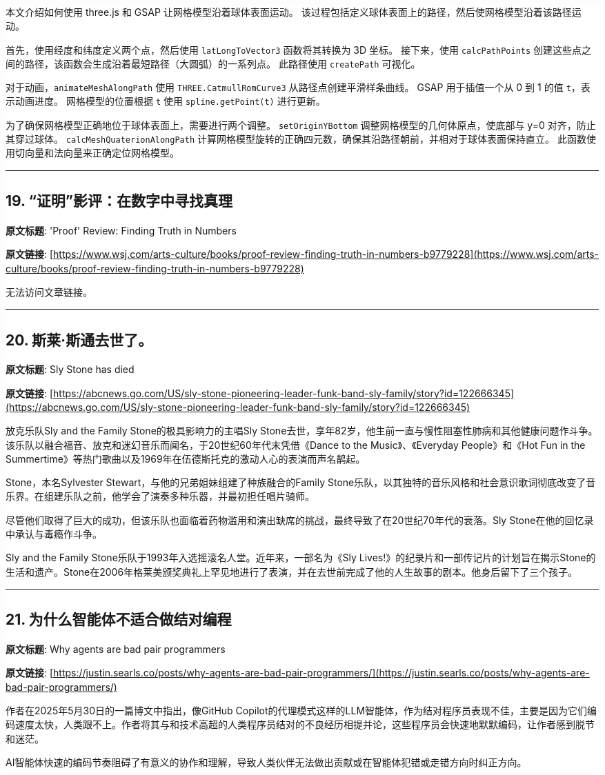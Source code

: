 本文介绍如何使用 three.js 和 GSAP 让网格模型沿着球体表面运动。 该过程包括定义球体表面上的路径，然后使网格模型沿着该路径运动。

首先，使用经度和纬度定义两个点，然后使用 `latLongToVector3` 函数将其转换为 3D 坐标。 接下来，使用 `calcPathPoints` 创建这些点之间的路径，该函数会生成沿着最短路径（大圆弧）的一系列点。 此路径使用 `createPath` 可视化。

对于动画，`animateMeshAlongPath` 使用 `THREE.CatmullRomCurve3` 从路径点创建平滑样条曲线。 GSAP 用于插值一个从 0 到 1 的值 `t`，表示动画进度。 网格模型的位置根据 `t` 使用 `spline.getPoint(t)` 进行更新。

为了确保网格模型正确地位于球体表面上，需要进行两个调整。 `setOriginYBottom` 调整网格模型的几何体原点，使底部与 y=0 对齐，防止其穿过球体。 `calcMeshQuaterionAlongPath` 计算网格模型旋转的正确四元数，确保其沿路径朝前，并相对于球体表面保持直立。 此函数使用切向量和法向量来正确定位网格模型。

---

## 19. “证明”影评：在数字中寻找真理

**原文标题**: 'Proof' Review: Finding Truth in Numbers

**原文链接**: [https://www.wsj.com/arts-culture/books/proof-review-finding-truth-in-numbers-b9779228](https://www.wsj.com/arts-culture/books/proof-review-finding-truth-in-numbers-b9779228)

无法访问文章链接。

---

## 20. 斯莱·斯通去世了。

**原文标题**: Sly Stone has died

**原文链接**: [https://abcnews.go.com/US/sly-stone-pioneering-leader-funk-band-sly-family/story?id=122666345](https://abcnews.go.com/US/sly-stone-pioneering-leader-funk-band-sly-family/story?id=122666345)

放克乐队Sly and the Family Stone的极具影响力的主唱Sly Stone去世，享年82岁，他生前一直与慢性阻塞性肺病和其他健康问题作斗争。该乐队以融合福音、放克和迷幻音乐而闻名，于20世纪60年代末凭借《Dance to the Music》、《Everyday People》和《Hot Fun in the Summertime》等热门歌曲以及1969年在伍德斯托克的激动人心的表演而声名鹊起。

Stone，本名Sylvester Stewart，与他的兄弟姐妹组建了种族融合的Family Stone乐队，以其独特的音乐风格和社会意识歌词彻底改变了音乐界。在组建乐队之前，他学会了演奏多种乐器，并最初担任唱片骑师。

尽管他们取得了巨大的成功，但该乐队也面临着药物滥用和演出缺席的挑战，最终导致了在20世纪70年代的衰落。Sly Stone在他的回忆录中承认与毒瘾作斗争。

Sly and the Family Stone乐队于1993年入选摇滚名人堂。近年来，一部名为《Sly Lives!》的纪录片和一部传记片的计划旨在揭示Stone的生活和遗产。Stone在2006年格莱美颁奖典礼上罕见地进行了表演，并在去世前完成了他的人生故事的剧本。他身后留下了三个孩子。

---

## 21. 为什么智能体不适合做结对编程

**原文标题**: Why agents are bad pair programmers

**原文链接**: [https://justin.searls.co/posts/why-agents-are-bad-pair-programmers/](https://justin.searls.co/posts/why-agents-are-bad-pair-programmers/)

作者在2025年5月30日的一篇博文中指出，像GitHub Copilot的代理模式这样的LLM智能体，作为结对程序员表现不佳，主要是因为它们编码速度太快，人类跟不上。作者将其与和技术高超的人类程序员结对的不良经历相提并论，这些程序员会快速地默默编码，让作者感到脱节和迷茫。

AI智能体快速的编码节奏阻碍了有意义的协作和理解，导致人类伙伴无法做出贡献或在智能体犯错或走错方向时纠正方向。
